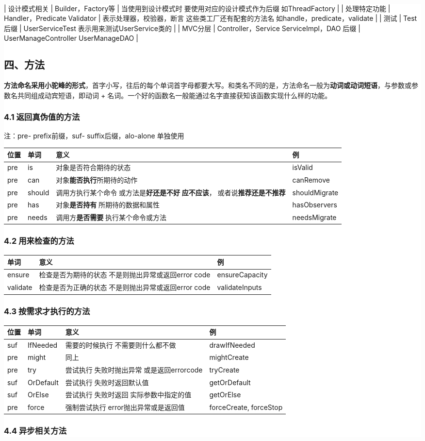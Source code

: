 | 设计模式相关 | Builder，Factory等                        | 当使用到设计模式时 要使用对应的设计模式作为后缀 如ThreadFactory |
| 处理特定功能 | Handler，Predicate Validator              | 表示处理器，校验器，断言 这些类工厂还有配套的方法名 如handle，predicate，validate |
| 测试         | Test后缀                                  | UserServiceTest 表示用来测试UserService类的                  |
| MVC分层      | Controller，Service ServiceImpl，DAO 后缀 | UserManageController UserManageDAO                           |

## 四、方法

**方法命名采用小驼峰的形式**，首字小写，往后的每个单词首字母都要大写。和类名不同的是，方法命名一般为**动词或动词短语**，与参数或参数名共同组成动宾短语，即动词 + 名词。一个好的函数名一般能通过名字直接获知该函数实现什么样的功能。

### 4.1 返回真伪值的方法

注：pre- prefix前缀，suf- suffix后缀，alo-alone 单独使用

| 位置 | 单词   | 意义                                                         | 例            |
| :--- | :----- | :----------------------------------------------------------- | :------------ |
| pre  | is     | 对象是否符合期待的状态                                       | isValid       |
| pre  | can    | 对象**能否执行**所期待的动作                                 | canRemove     |
| pre  | should | 调用方执行某个命令 或方法是**好还是不好** **应不应该**， 或者说**推荐还是不推荐** | shouldMigrate |
| pre  | has    | 对象**是否持有** 所期待的数据和属性                          | hasObservers  |
| pre  | needs  | 调用方**是否需要** 执行某个命令或方法                        | needsMigrate  |

### 4.2 用来检查的方法

| 单词     | 意义                                                | 例             |
| :------- | :-------------------------------------------------- | :------------- |
| ensure   | 检查是否为期待的状态 不是则抛出异常或返回error code | ensureCapacity |
| validate | 检查是否为正确的状态 不是则抛出异常或返回error code | validateInputs |

### 4.3 按需求才执行的方法

| 位置 | 单词      | 意义                                      | 例                      |
| :--- | :-------- | :---------------------------------------- | :---------------------- |
| suf  | IfNeeded  | 需要的时候执行 不需要则什么都不做         | drawIfNeeded            |
| pre  | might     | 同上                                      | mightCreate             |
| pre  | try       | 尝试执行 失败时抛出异常 或是返回errorcode | tryCreate               |
| suf  | OrDefault | 尝试执行 失败时返回默认值                 | getOrDefault            |
| suf  | OrElse    | 尝试执行 失败时返回 实际参数中指定的值    | getOrElse               |
| pre  | force     | 强制尝试执行 error抛出异常或是返回值      | forceCreate,  forceStop |

### 4.4 异步相关方法
